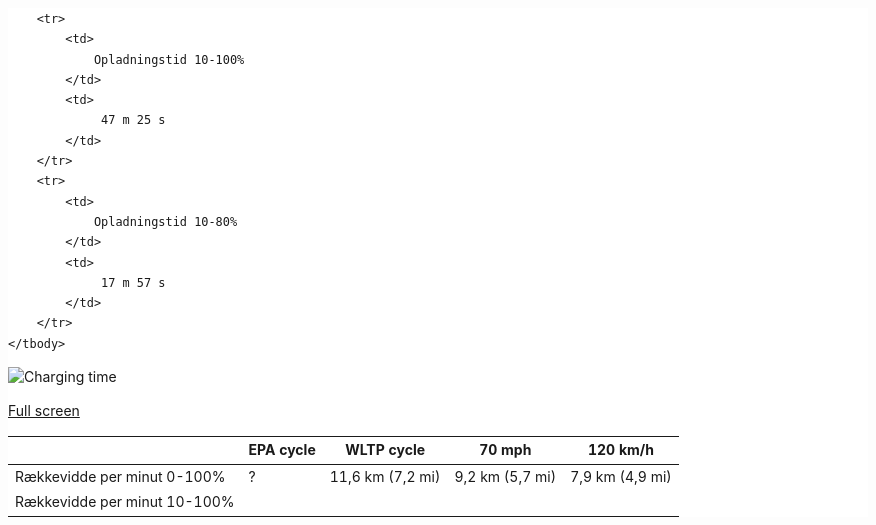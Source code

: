 		<tr>
			<td>
				Opladningstid 10-100%
			</td>
			<td>
				 47 m 25 s
			</td>
		</tr>
		<tr>
			<td>
				Opladningstid 10-80%
			</td>
			<td>
				 17 m 57 s
			</td>
		</tr>
	</tbody>
</table>
</div>
<img src="/images/models/porsche/taycan/taycan/chargerangespeed_2.svg" alt="Charging time" class="img-fluid">

[Full screen](/images/models/porsche/taycan/taycan/chargerangespeed_2.svg)
<div class="table-responsive">
<table class="table table-striped border">
	<thead>
		<tr>
			<th>
			</th>
			<th>
				EPA cycle
			</th>
			<th>
				WLTP cycle
			</th>
			<th>
				70 mph
			</th>
			<th>
				120 km/h
			</th>
		</tr>
	</thead>
	<tbody>
		<tr>
			<td>
				Rækkevidde per minut 0-100%
			</td>
			<td>
				?
			</td>
			<td>
				11,6 km (7,2 mi)
			</td>
			<td>
				9,2 km (5,7 mi)
			</td>
			<td>
				7,9 km (4,9 mi)
			</td>
		</tr>
		<tr>
			<td>
				Rækkevidde per minut 10-100%